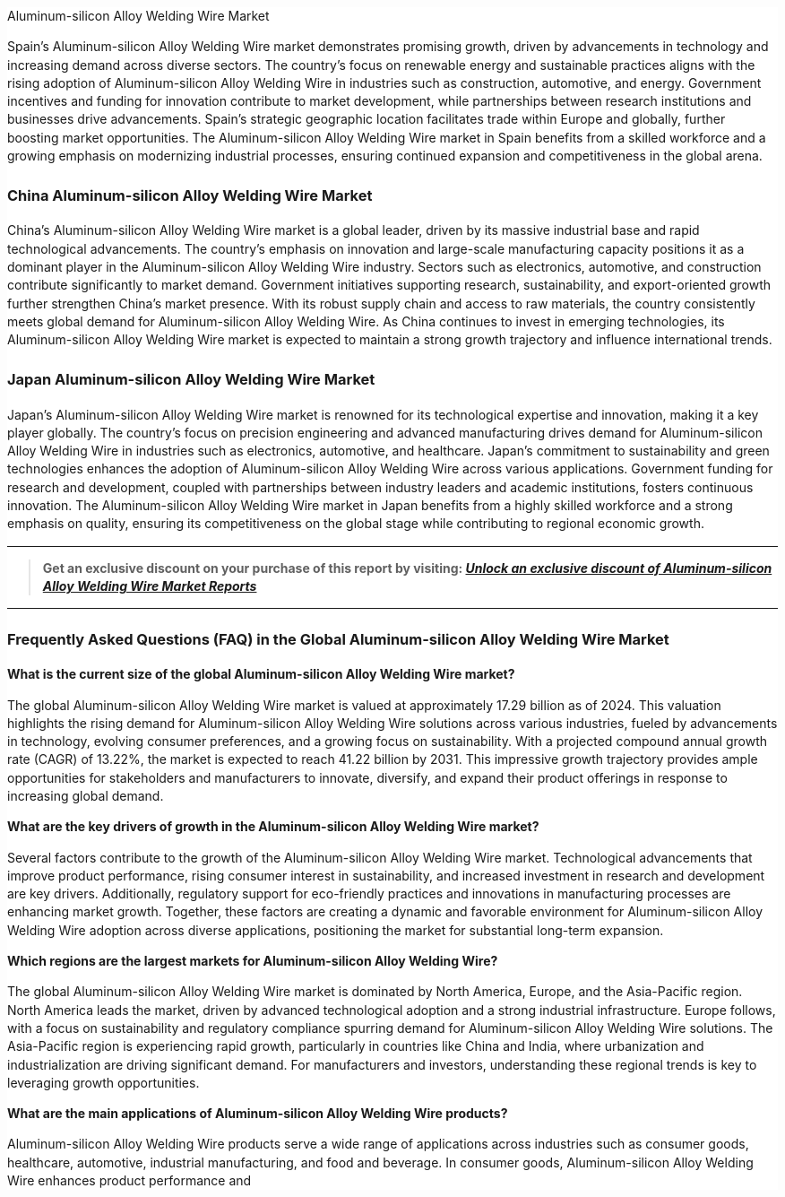 Aluminum-silicon Alloy Welding Wire Market</h3><p>Spain&rsquo;s Aluminum-silicon Alloy Welding Wire market demonstrates promising growth, driven by advancements in technology and increasing demand across diverse sectors. The country&rsquo;s focus on renewable energy and sustainable practices aligns with the rising adoption of Aluminum-silicon Alloy Welding Wire in industries such as construction, automotive, and energy. Government incentives and funding for innovation contribute to market development, while partnerships between research institutions and businesses drive advancements. Spain&rsquo;s strategic geographic location facilitates trade within Europe and globally, further boosting market opportunities. The Aluminum-silicon Alloy Welding Wire market in Spain benefits from a skilled workforce and a growing emphasis on modernizing industrial processes, ensuring continued expansion and competitiveness in the global arena.</p><h3>China Aluminum-silicon Alloy Welding Wire Market</h3><p>China&rsquo;s Aluminum-silicon Alloy Welding Wire market is a global leader, driven by its massive industrial base and rapid technological advancements. The country&rsquo;s emphasis on innovation and large-scale manufacturing capacity positions it as a dominant player in the Aluminum-silicon Alloy Welding Wire industry. Sectors such as electronics, automotive, and construction contribute significantly to market demand. Government initiatives supporting research, sustainability, and export-oriented growth further strengthen China&rsquo;s market presence. With its robust supply chain and access to raw materials, the country consistently meets global demand for Aluminum-silicon Alloy Welding Wire. As China continues to invest in emerging technologies, its Aluminum-silicon Alloy Welding Wire market is expected to maintain a strong growth trajectory and influence international trends.</p><h3>Japan Aluminum-silicon Alloy Welding Wire Market</h3><p>Japan&rsquo;s Aluminum-silicon Alloy Welding Wire market is renowned for its technological expertise and innovation, making it a key player globally. The country&rsquo;s focus on precision engineering and advanced manufacturing drives demand for Aluminum-silicon Alloy Welding Wire in industries such as electronics, automotive, and healthcare. Japan&rsquo;s commitment to sustainability and green technologies enhances the adoption of Aluminum-silicon Alloy Welding Wire across various applications. Government funding for research and development, coupled with partnerships between industry leaders and academic institutions, fosters continuous innovation. The Aluminum-silicon Alloy Welding Wire market in Japan benefits from a highly skilled workforce and a strong emphasis on quality, ensuring its competitiveness on the global stage while contributing to regional economic growth.</p><hr /><blockquote><p><strong>Get an exclusive discount on your purchase of this report by visiting: <em><a href="://marketresearchpulse.com/ask-for-discount/104378?utm_source=Github&amp;utm_medium=0114">Unlock an exclusive discount of Aluminum-silicon Alloy Welding Wire Market Reports</a></em>&nbsp;</strong></p></blockquote><hr /><h3>Frequently Asked Questions (FAQ) in the Global Aluminum-silicon Alloy Welding Wire Market</h3><p><strong>What is the current size of the global Aluminum-silicon Alloy Welding Wire market?</strong></p><p>The global Aluminum-silicon Alloy Welding Wire market is valued at approximately 17.29 billion as of 2024. This valuation highlights the rising demand for Aluminum-silicon Alloy Welding Wire solutions across various industries, fueled by advancements in technology, evolving consumer preferences, and a growing focus on sustainability. With a projected compound annual growth rate (CAGR) of 13.22%, the market is expected to reach 41.22 billion by 2031. This impressive growth trajectory provides ample opportunities for stakeholders and manufacturers to innovate, diversify, and expand their product offerings in response to increasing global demand.</p><p><strong>What are the key drivers of growth in the Aluminum-silicon Alloy Welding Wire market?</strong></p><p>Several factors contribute to the growth of the Aluminum-silicon Alloy Welding Wire market. Technological advancements that improve product performance, rising consumer interest in sustainability, and increased investment in research and development are key drivers. Additionally, regulatory support for eco-friendly practices and innovations in manufacturing processes are enhancing market growth. Together, these factors are creating a dynamic and favorable environment for Aluminum-silicon Alloy Welding Wire adoption across diverse applications, positioning the market for substantial long-term expansion.</p><p><strong>Which regions are the largest markets for Aluminum-silicon Alloy Welding Wire?</strong></p><p>The global Aluminum-silicon Alloy Welding Wire market is dominated by North America, Europe, and the Asia-Pacific region. North America leads the market, driven by advanced technological adoption and a strong industrial infrastructure. Europe follows, with a focus on sustainability and regulatory compliance spurring demand for Aluminum-silicon Alloy Welding Wire solutions. The Asia-Pacific region is experiencing rapid growth, particularly in countries like China and India, where urbanization and industrialization are driving significant demand. For manufacturers and investors, understanding these regional trends is key to leveraging growth opportunities.</p><p><strong>What are the main applications of Aluminum-silicon Alloy Welding Wire products?</strong></p><p>Aluminum-silicon Alloy Welding Wire products serve a wide range of applications across industries such as consumer goods, healthcare, automotive, industrial manufacturing, and food and beverage. In consumer goods, Aluminum-silicon Alloy Welding Wire enhances product performance and